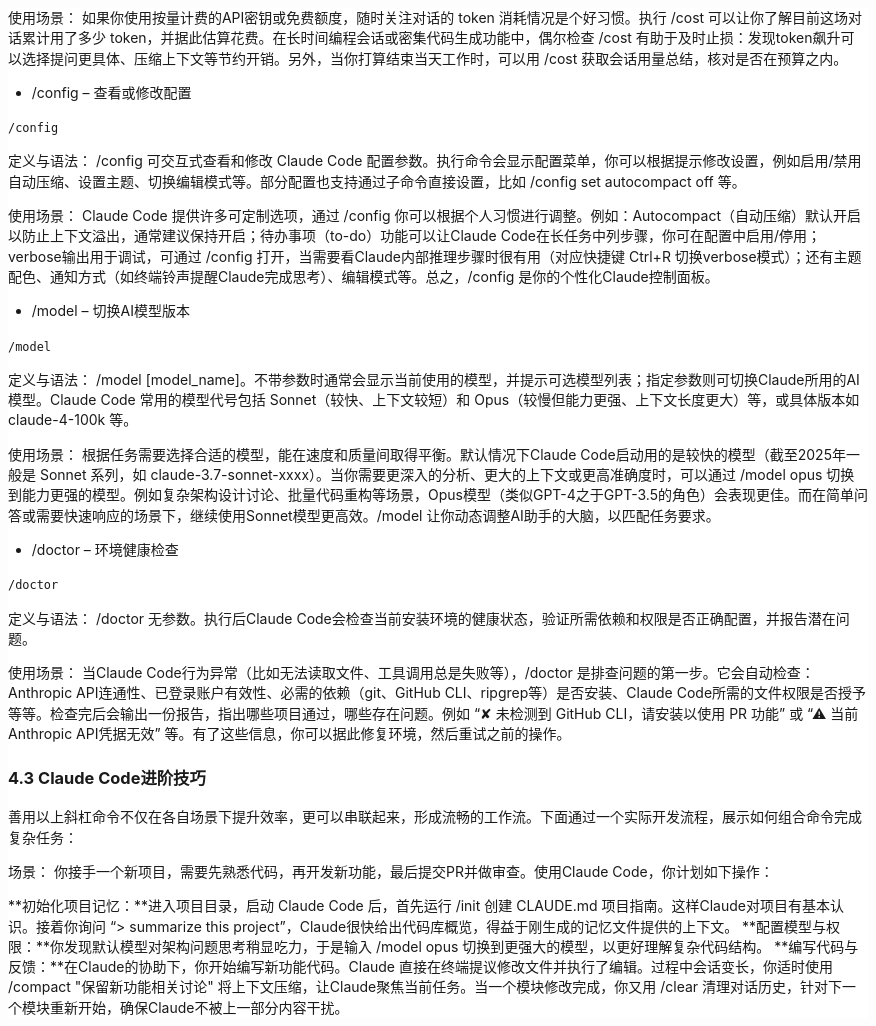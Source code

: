 使用场景： 如果你使用按量计费的API密钥或免费额度，随时关注对话的 token 消耗情况是个好习惯。执行 /cost 可以让你了解目前这场对话累计用了多少 token，并据此估算花费。在长时间编程会话或密集代码生成功能中，偶尔检查 /cost 有助于及时止损：发现token飙升可以选择提问更具体、压缩上下文等节约开销。另外，当你打算结束当天工作时，可以用 /cost 获取会话用量总结，核对是否在预算之内。



* /config – 查看或修改配置

```
/config
```


定义与语法： /config 可交互式查看和修改 Claude Code 配置参数。执行命令会显示配置菜单，你可以根据提示修改设置，例如启用/禁用自动压缩、设置主题、切换编辑模式等。部分配置也支持通过子命令直接设置，比如 /config set autocompact off 等。

使用场景： Claude Code 提供许多可定制选项，通过 /config 你可以根据个人习惯进行调整。例如：Autocompact（自动压缩）默认开启以防止上下文溢出，通常建议保持开启；待办事项（to-do）功能可以让Claude Code在长任务中列步骤，你可在配置中启用/停用；verbose输出用于调试，可通过 /config 打开，当需要看Claude内部推理步骤时很有用（对应快捷键 Ctrl+R 切换verbose模式）；还有主题配色、通知方式（如终端铃声提醒Claude完成思考）、编辑模式等。总之，/config 是你的个性化Claude控制面板。



* /model – 切换AI模型版本

```
/model
```


定义与语法： /model [model_name]。不带参数时通常会显示当前使用的模型，并提示可选模型列表；指定参数则可切换Claude所用的AI模型。Claude Code 常用的模型代号包括 Sonnet（较快、上下文较短）和 Opus（较慢但能力更强、上下文长度更大）等，或具体版本如 claude-4-100k 等。

使用场景： 根据任务需要选择合适的模型，能在速度和质量间取得平衡。默认情况下Claude Code启动用的是较快的模型（截至2025年一般是 Sonnet 系列，如 claude-3.7-sonnet-xxxx）。当你需要更深入的分析、更大的上下文或更高准确度时，可以通过 /model opus 切换到能力更强的模型。例如复杂架构设计讨论、批量代码重构等场景，Opus模型（类似GPT-4之于GPT-3.5的角色）会表现更佳。而在简单问答或需要快速响应的场景下，继续使用Sonnet模型更高效。/model 让你动态调整AI助手的大脑，以匹配任务要求。



* /doctor – 环境健康检查

```
/doctor
```


定义与语法： /doctor 无参数。执行后Claude Code会检查当前安装环境的健康状态，验证所需依赖和权限是否正确配置，并报告潜在问题。

使用场景： 当Claude Code行为异常（比如无法读取文件、工具调用总是失败等），/doctor 是排查问题的第一步。它会自动检查：Anthropic API连通性、已登录账户有效性、必需的依赖（git、GitHub CLI、ripgrep等）是否安装、Claude Code所需的文件权限是否授予等等。检查完后会输出一份报告，指出哪些项目通过，哪些存在问题。例如 “✘ 未检测到 GitHub CLI，请安装以使用 PR 功能” 或 “⚠ 当前Anthropic API凭据无效” 等。有了这些信息，你可以据此修复环境，然后重试之前的操作。



### 4.3 Claude Code进阶技巧

善用以上斜杠命令不仅在各自场景下提升效率，更可以串联起来，形成流畅的工作流。下面通过一个实际开发流程，展示如何组合命令完成复杂任务：

场景： 你接手一个新项目，需要先熟悉代码，再开发新功能，最后提交PR并做审查。使用Claude Code，你计划如下操作：

**初始化项目记忆：**进入项目目录，启动 Claude Code 后，首先运行 /init 创建 CLAUDE.md 项目指南。这样Claude对项目有基本认识。接着你询问 “> summarize this project”，Claude很快给出代码库概览，得益于刚生成的记忆文件提供的上下文。
**配置模型与权限：**你发现默认模型对架构问题思考稍显吃力，于是输入 /model opus 切换到更强大的模型，以更好理解复杂代码结构。
**编写代码与反馈：**在Claude的协助下，你开始编写新功能代码。Claude 直接在终端提议修改文件并执行了编辑。过程中会话变长，你适时使用 /compact "保留新功能相关讨论" 将上下文压缩，让Claude聚焦当前任务。当一个模块修改完成，你又用 /clear 清理对话历史，针对下一个模块重新开始，确保Claude不被上一部分内容干扰。
